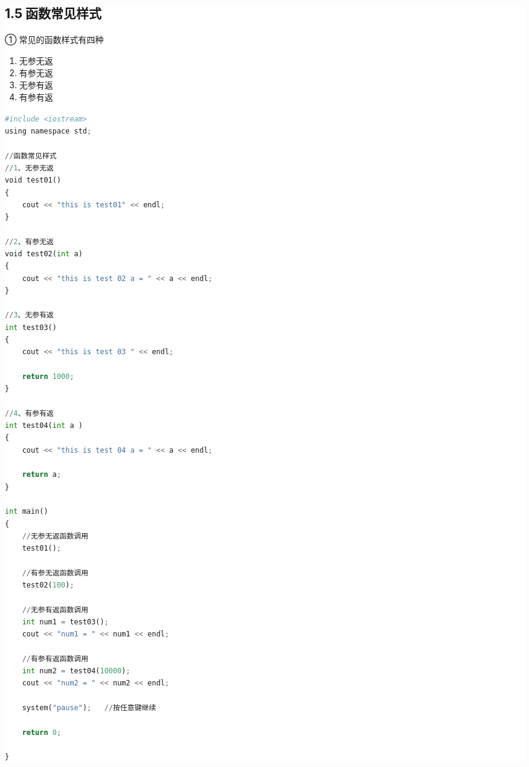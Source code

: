 ## 1.5 函数常见样式

① 常见的函数样式有四种

1. 无参无返
2. 有参无返
3. 无参有返
4. 有参有返


```python
#include <iostream>
using namespace std;

//函数常见样式
//1、无参无返
void test01()
{
    cout << "this is test01" << endl;
}

//2、有参无返
void test02(int a)
{
    cout << "this is test 02 a = " << a << endl;
}

//3、无参有返
int test03()
{
    cout << "this is test 03 " << endl;

    return 1000;
}

//4、有参有返
int test04(int a )
{
    cout << "this is test 04 a = " << a << endl;

    return a;
}

int main()
{
    //无参无返函数调用
    test01();

    //有参无返函数调用
    test02(100);

    //无参有返函数调用
    int num1 = test03();
    cout << "num1 = " << num1 << endl;

    //有参有返函数调用
    int num2 = test04(10000);
    cout << "num2 = " << num2 << endl;

    system("pause");   //按任意键继续

    return 0;

}
```